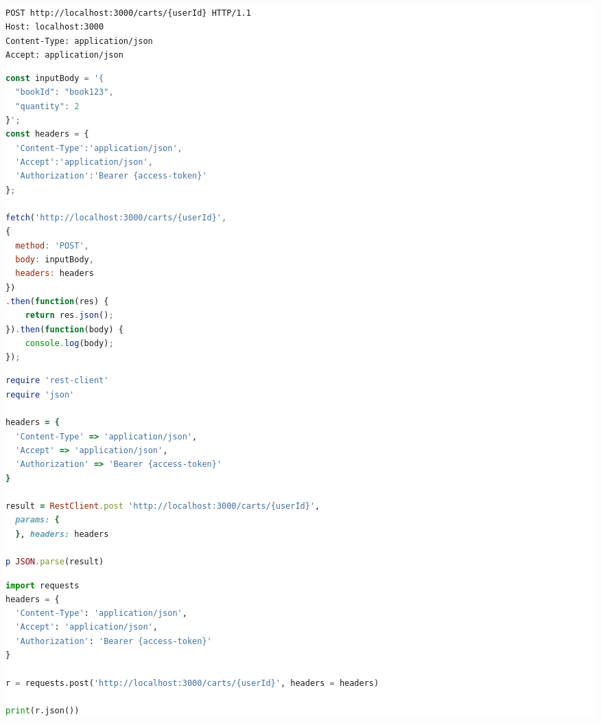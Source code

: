```http
POST http://localhost:3000/carts/{userId} HTTP/1.1
Host: localhost:3000
Content-Type: application/json
Accept: application/json

```

```javascript
const inputBody = '{
  "bookId": "book123",
  "quantity": 2
}';
const headers = {
  'Content-Type':'application/json',
  'Accept':'application/json',
  'Authorization':'Bearer {access-token}'
};

fetch('http://localhost:3000/carts/{userId}',
{
  method: 'POST',
  body: inputBody,
  headers: headers
})
.then(function(res) {
    return res.json();
}).then(function(body) {
    console.log(body);
});

```

```ruby
require 'rest-client'
require 'json'

headers = {
  'Content-Type' => 'application/json',
  'Accept' => 'application/json',
  'Authorization' => 'Bearer {access-token}'
}

result = RestClient.post 'http://localhost:3000/carts/{userId}',
  params: {
  }, headers: headers

p JSON.parse(result)

```

```python
import requests
headers = {
  'Content-Type': 'application/json',
  'Accept': 'application/json',
  'Authorization': 'Bearer {access-token}'
}

r = requests.post('http://localhost:3000/carts/{userId}', headers = headers)

print(r.json())

```
